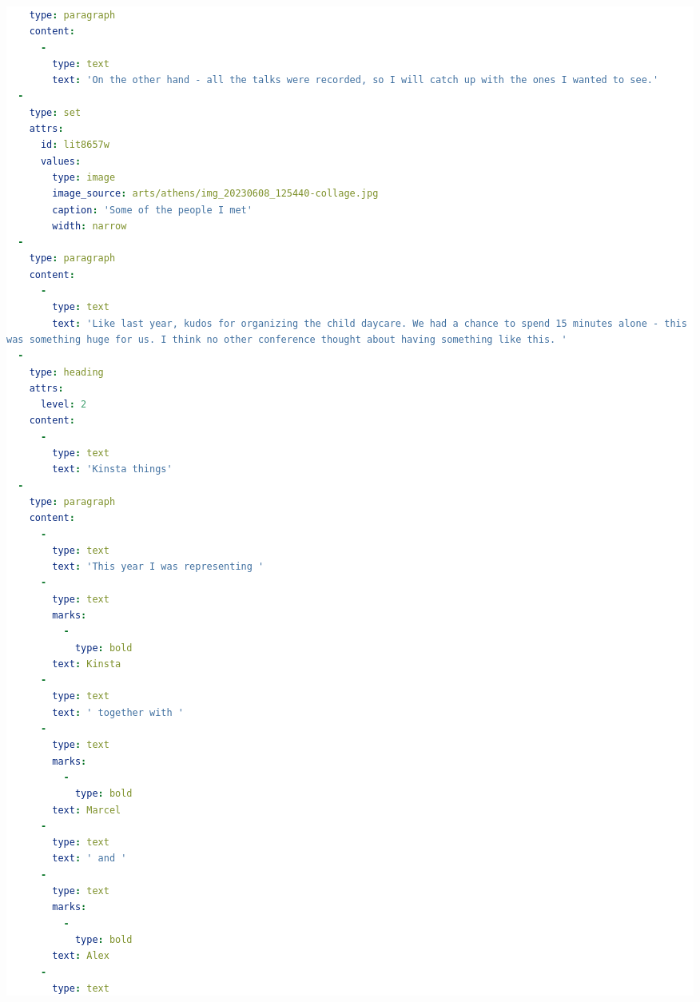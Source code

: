 ```yaml
    type: paragraph
    content:
      -
        type: text
        text: 'On the other hand - all the talks were recorded, so I will catch up with the ones I wanted to see.'
  -
    type: set
    attrs:
      id: lit8657w
      values:
        type: image
        image_source: arts/athens/img_20230608_125440-collage.jpg
        caption: 'Some of the people I met'
        width: narrow
  -
    type: paragraph
    content:
      -
        type: text
        text: 'Like last year, kudos for organizing the child daycare. We had a chance to spend 15 minutes alone - this was something huge for us. I think no other conference thought about having something like this. '
  -
    type: heading
    attrs:
      level: 2
    content:
      -
        type: text
        text: 'Kinsta things'
  -
    type: paragraph
    content:
      -
        type: text
        text: 'This year I was representing '
      -
        type: text
        marks:
          -
            type: bold
        text: Kinsta
      -
        type: text
        text: ' together with '
      -
        type: text
        marks:
          -
            type: bold
        text: Marcel
      -
        type: text
        text: ' and '
      -
        type: text
        marks:
          -
            type: bold
        text: Alex
      -
        type: text
```